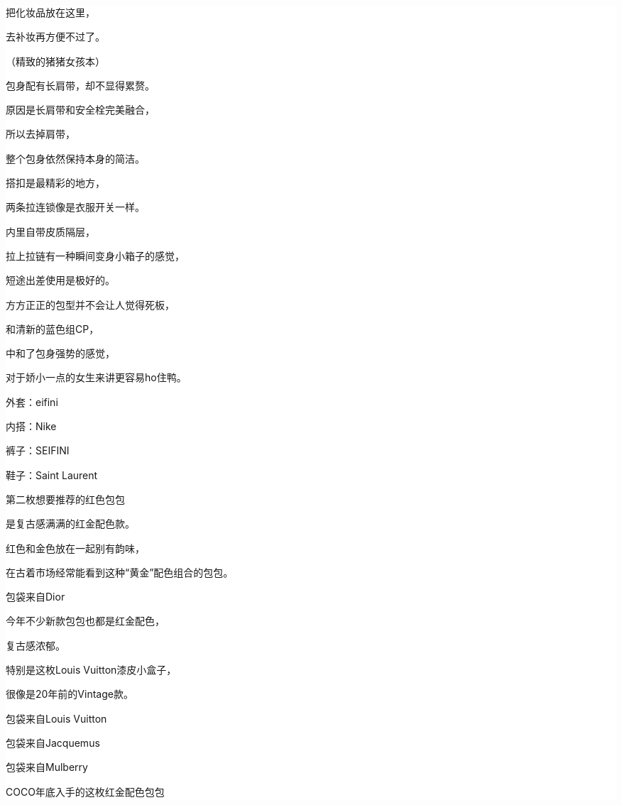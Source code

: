 把化妆品放在这里，

去补妆再方便不过了。

（精致的猪猪女孩本）

包身配有长肩带，却不显得累赘。

原因是长肩带和安全栓完美融合，

所以去掉肩带，

整个包身依然保持本身的简洁。

搭扣是最精彩的地方，

两条拉连锁像是衣服开关一样。

内里自带皮质隔层，

拉上拉链有一种瞬间变身小箱子的感觉，

短途出差使用是极好的。

方方正正的包型并不会让人觉得死板，

和清新的蓝色组CP，

中和了包身强势的感觉，

对于娇小一点的女生来讲更容易ho住鸭。

外套：eifini

内搭：Nike

裤子：SEIFINI

鞋子：Saint Laurent

第二枚想要推荐的红色包包

是复古感满满的红金配色款。

红色和金色放在一起别有韵味，

在古着市场经常能看到这种“黄金”配色组合的包包。

包袋来自Dior

今年不少新款包包也都是红金配色，

复古感浓郁。

特别是这枚Louis Vuitton漆皮小盒子，

很像是20年前的Vintage款。

包袋来自Louis Vuitton

包袋来自Jacquemus

包袋来自Mulberry

COCO年底入手的这枚红金配色包包
